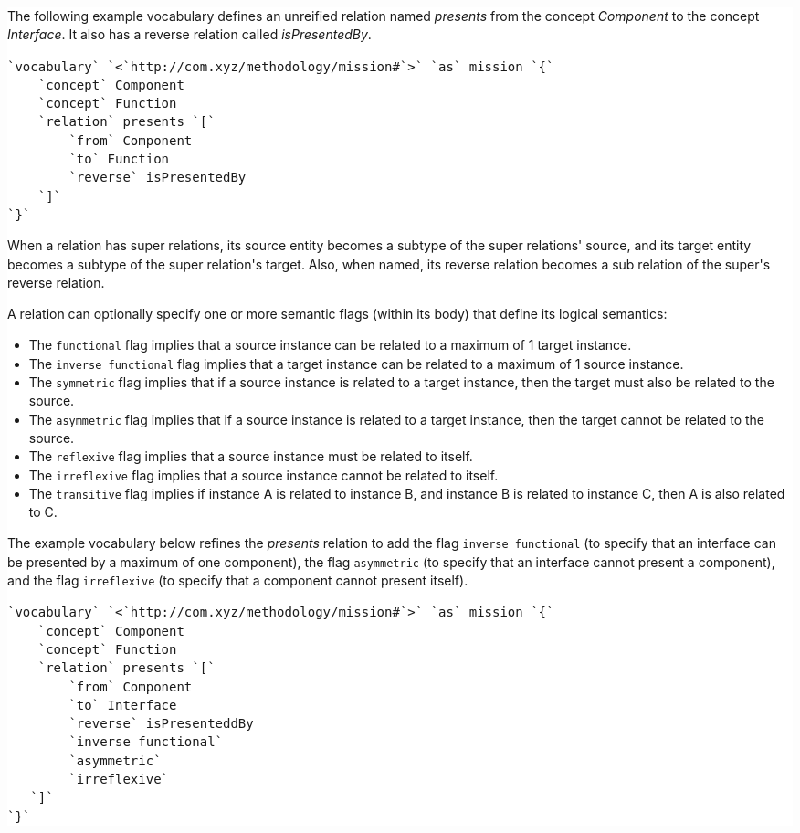 The following example vocabulary defines an unreified relation named *presents* from the concept *Component* to the concept *Interface*. It also has a reverse relation called *isPresentedBy*.

<pre class="highlight highlight-html">
`vocabulary` `<`http://com.xyz/methodology/mission#`>` `as` mission `{`
    `concept` Component
    `concept` Function
    `relation` presents `[`
        `from` Component
        `to` Function
        `reverse` isPresentedBy
    `]`
`}`
</pre>

When a relation has super relations, its source entity becomes a subtype of the super relations' source, and its target entity becomes a subtype of the super relation's target. Also, when named, its reverse relation becomes a sub relation of the super's reverse relation.

A relation can optionally specify one or more semantic flags (within its body) that define its logical semantics:

- The `functional` flag implies that a source instance can be related to a maximum of 1 target instance.
- The `inverse functional` flag implies that a target instance can be related to a maximum of 1 source instance.
- The `symmetric` flag implies that if a source instance is related to a target instance, then the target must also be related to the source.
- The `asymmetric` flag implies that if a source instance is related to a target instance, then the target cannot be related to the source.
- The `reflexive` flag implies that a source instance must be related to itself.
- The `irreflexive` flag implies that a source instance cannot be related to itself.
- The `transitive` flag implies if instance A is related to instance B, and instance B is related to instance C, then A is also related to C.

The example vocabulary below refines the *presents* relation to add the flag `inverse functional` (to specify that an interface can be presented by a maximum of one component), the flag `asymmetric` (to specify that an interface cannot present a component), and the flag `irreflexive` (to specify that a component cannot present itself).

<pre class="highlight highlight-html">
`vocabulary` `<`http://com.xyz/methodology/mission#`>` `as` mission `{`
    `concept` Component
    `concept` Function
    `relation` presents `[`
        `from` Component
        `to` Interface
        `reverse` isPresenteddBy
        `inverse functional`
        `asymmetric`
        `irreflexive`
   `]`
`}`
</pre>
